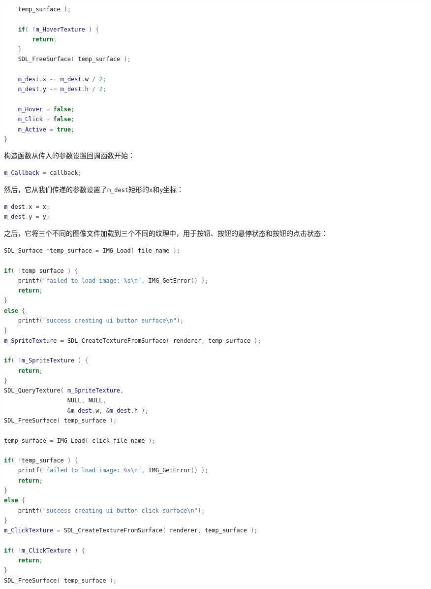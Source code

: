 ```cpp
    temp_surface );

    if( !m_HoverTexture ) {
        return;
    }
    SDL_FreeSurface( temp_surface );

    m_dest.x -= m_dest.w / 2;
    m_dest.y -= m_dest.h / 2;

    m_Hover = false;
    m_Click = false;
    m_Active = true;
}
```

构造函数从传入的参数设置回调函数开始：

```cpp
m_Callback = callback;
```

然后，它从我们传递的参数设置了`m_dest`矩形的`x`和`y`坐标：

```cpp
m_dest.x = x;
m_dest.y = y;
```

之后，它将三个不同的图像文件加载到三个不同的纹理中，用于按钮、按钮的悬停状态和按钮的点击状态：

```cpp
SDL_Surface *temp_surface = IMG_Load( file_name );

if( !temp_surface ) {
    printf("failed to load image: %s\n", IMG_GetError() );
    return;
}
else {
    printf("success creating ui button surface\n");
}
m_SpriteTexture = SDL_CreateTextureFromSurface( renderer, temp_surface );

if( !m_SpriteTexture ) {
    return;
}
SDL_QueryTexture( m_SpriteTexture,
                  NULL, NULL,
                  &m_dest.w, &m_dest.h );
SDL_FreeSurface( temp_surface );

temp_surface = IMG_Load( click_file_name );

if( !temp_surface ) {
    printf("failed to load image: %s\n", IMG_GetError() );
    return;
}
else {
    printf("success creating ui button click surface\n");
}
m_ClickTexture = SDL_CreateTextureFromSurface( renderer, temp_surface );

if( !m_ClickTexture ) {
    return;
}
SDL_FreeSurface( temp_surface );

```